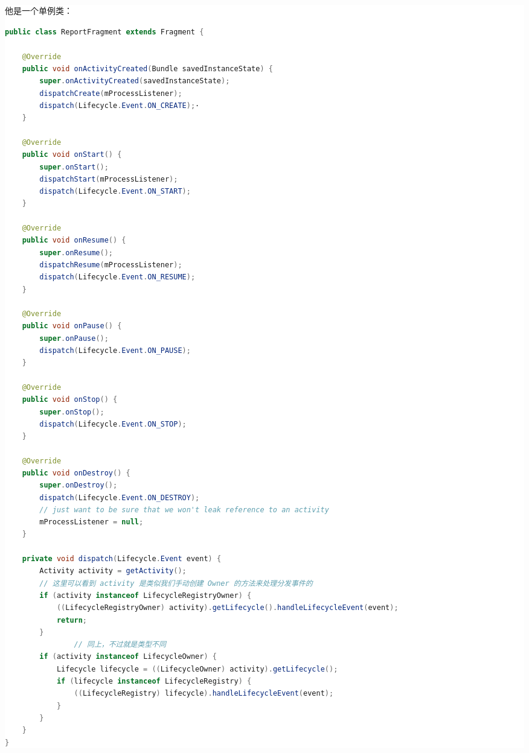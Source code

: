 他是一个单例类：

```java
public class ReportFragment extends Fragment {
	
    @Override
    public void onActivityCreated(Bundle savedInstanceState) {
        super.onActivityCreated(savedInstanceState);
        dispatchCreate(mProcessListener);
        dispatch(Lifecycle.Event.ON_CREATE);·
    }

    @Override
    public void onStart() {
        super.onStart();
        dispatchStart(mProcessListener);
        dispatch(Lifecycle.Event.ON_START);
    }

    @Override
    public void onResume() {
        super.onResume();
        dispatchResume(mProcessListener);
        dispatch(Lifecycle.Event.ON_RESUME);
    }

    @Override
    public void onPause() {
        super.onPause();
        dispatch(Lifecycle.Event.ON_PAUSE);
    }

    @Override
    public void onStop() {
        super.onStop();
        dispatch(Lifecycle.Event.ON_STOP);
    }

    @Override
    public void onDestroy() {
        super.onDestroy();
        dispatch(Lifecycle.Event.ON_DESTROY);
        // just want to be sure that we won't leak reference to an activity
        mProcessListener = null;
    }

    private void dispatch(Lifecycle.Event event) {
        Activity activity = getActivity();
      	// 这里可以看到 activity 是类似我们手动创建 Owner 的方法来处理分发事件的
        if (activity instanceof LifecycleRegistryOwner) {
            ((LifecycleRegistryOwner) activity).getLifecycle().handleLifecycleEvent(event);
            return;
        }
				// 同上，不过就是类型不同
        if (activity instanceof LifecycleOwner) {
            Lifecycle lifecycle = ((LifecycleOwner) activity).getLifecycle();
            if (lifecycle instanceof LifecycleRegistry) {
                ((LifecycleRegistry) lifecycle).handleLifecycleEvent(event);
            }
        }
    }
}
```
